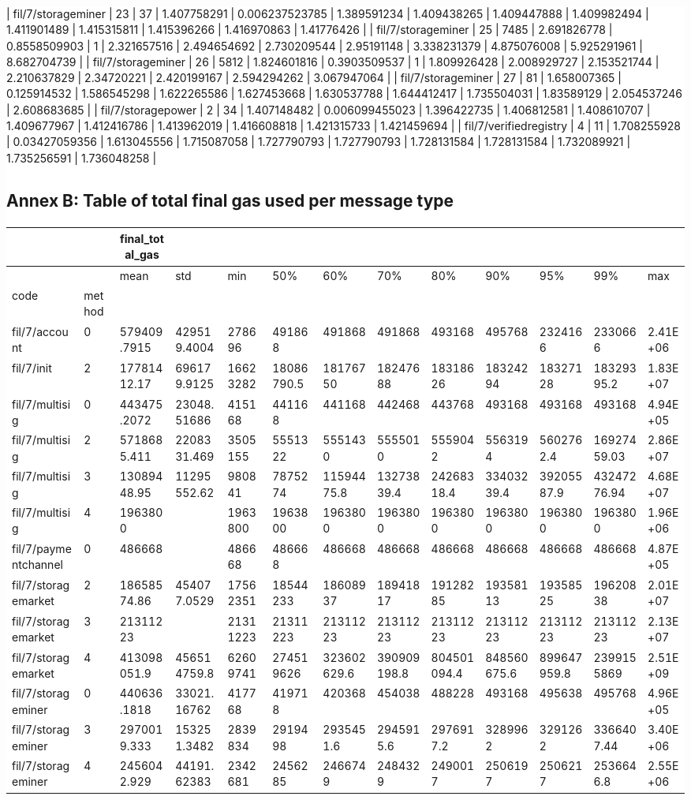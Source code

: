 | fil/7/storageminer     | 23     | 37                         | 1.407758291 | 0.006237523785 | 1.389591234 | 1.409438265 | 1.409447888 | 1.409982494 | 1.411901489 | 1.415315811 | 1.415396266 | 1.416970863 | 1.41776426  |
| fil/7/storageminer     | 25     | 7485                       | 2.691826778 | 0.8558509903   | 1           | 2.321657516 | 2.494654692 | 2.730209544 | 2.95191148  | 3.338231379 | 4.875076008 | 5.925291961 | 8.682704739 |
| fil/7/storageminer     | 26     | 5812                       | 1.824601816 | 0.3903509537   | 1           | 1.809926428 | 2.008929727 | 2.153521744 | 2.210637829 | 2.34720221  | 2.420199167 | 2.594294262 | 3.067947064 |
| fil/7/storageminer     | 27     | 81                         | 1.658007365 | 0.125914532    | 1.586545298 | 1.622265586 | 1.627453668 | 1.630537788 | 1.644412417 | 1.735504031 | 1.83589129  | 2.054537246 | 2.608683685 |
| fil/7/storagepower     | 2      | 34                         | 1.407148482 | 0.006099455023 | 1.396422735 | 1.406812581 | 1.408610707 | 1.409677967 | 1.412416786 | 1.413962019 | 1.416608818 | 1.421315733 | 1.421459694 |
| fil/7/verifiedregistry | 4      | 11                         | 1.708255928 | 0.03427059356  | 1.613045556 | 1.715087058 | 1.727790793 | 1.727790793 | 1.728131584 | 1.728131584 | 1.732089921 | 1.735256591 | 1.736048258 |

## Annex B: Table of total final gas used per message type

|                        |        | final\_total\_gas |                   |                   |                   |                   |                   |                   |                   |                   |                   |                   |
| ---------------------- | ------ | ----------------- | ----------------- | ----------------- | ----------------- | ----------------- | ----------------- | ----------------- | ----------------- | ----------------- | ----------------- | ----------------- |
|                        |        | mean              | std               | min               | 50%               | 60%               | 70%               | 80%               | 90%               | 95%               | 99%               | max               |
| code                   | method |                   |                   |                   |                   |                   |                   |                   |                   |                   |                   |                   |
| fil/7/account          | 0      | 579409.7915       | 429519.4004       | 278696            | 491868            | 491868            | 491868            | 493168            | 495768            | 2324166           | 2330666           | 2.41E+06          |
| fil/7/init             | 2      | 17781412.17       | 696179.9125       | 16623282          | 18086790.5        | 18176750          | 18247688          | 18318626          | 18324294          | 18327128          | 18329395.2        | 1.83E+07          |
| fil/7/multisig         | 0      | 443475.2072       | 23048.51686       | 415168            | 441168            | 441168            | 442468            | 443768            | 493168            | 493168            | 493168            | 4.94E+05          |
| fil/7/multisig         | 2      | 5718685.411       | 2208331.469       | 3505155           | 5551322           | 5551430           | 5555010           | 5559042           | 5563194           | 5602762.4         | 16927459.03       | 2.86E+07          |
| fil/7/multisig         | 3      | 13089448.95       | 11295552.62       | 980841            | 7875274           | 11594475.8        | 13273839.4        | 24268318.4        | 33403239.4        | 39205587.9        | 43247276.94       | 4.68E+07          |
| fil/7/multisig         | 4      | 1963800           |                   | 1963800           | 1963800           | 1963800           | 1963800           | 1963800           | 1963800           | 1963800           | 1963800           | 1.96E+06          |
| fil/7/paymentchannel   | 0      | 486668            |                   | 486668            | 486668            | 486668            | 486668            | 486668            | 486668            | 486668            | 486668            | 4.87E+05          |
| fil/7/storagemarket    | 2      | 18658574.86       | 454077.0529       | 17562351          | 18544233          | 18608937          | 18941817          | 19128285          | 19358113          | 19358525          | 19620838          | 2.01E+07          |
| fil/7/storagemarket    | 3      | 21311223          |                   | 21311223          | 21311223          | 21311223          | 21311223          | 21311223          | 21311223          | 21311223          | 21311223          | 2.13E+07          |
| fil/7/storagemarket    | 4      | 413098051.9       | 456514759.8       | 62609741          | 274519626         | 323602629.6       | 390909198.8       | 804501094.4       | 848560675.6       | 899647959.8       | 2399155869        | 2.51E+09          |
| fil/7/storageminer     | 0      | 440636.1818       | 33021.16762       | 417768            | 419718            | 420368            | 454038            | 488228            | 493168            | 495638            | 495768            | 4.96E+05          |
| fil/7/storageminer     | 3      | 2970019.333       | 153251.3482       | 2839834           | 2919498           | 2935451.6         | 2945915.6         | 2976917.2         | 3289962           | 3291262           | 3366407.44        | 3.40E+06          |
| fil/7/storageminer     | 4      | 2456042.929       | 44191.62383       | 2342681           | 2456285           | 2466749           | 2484329           | 2490017           | 2506197           | 2506217           | 2536646.8         | 2.55E+06          |